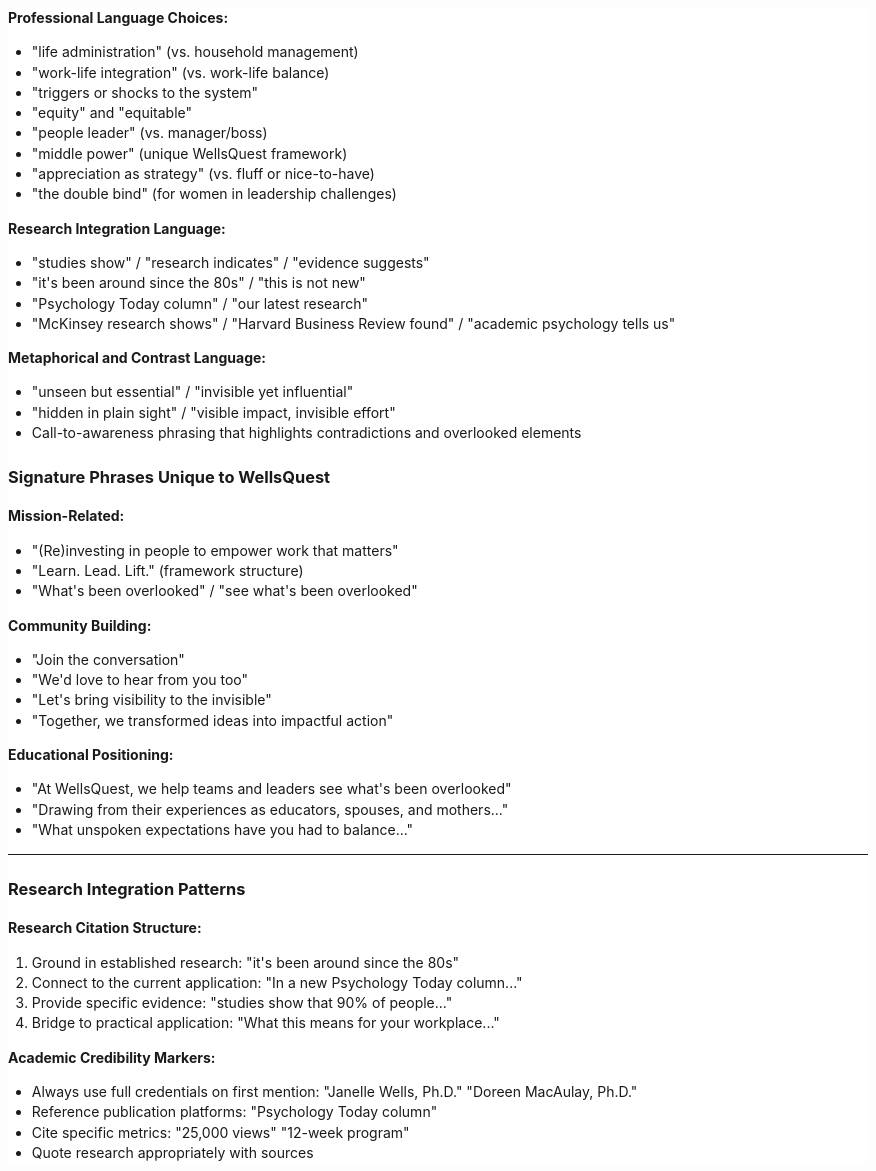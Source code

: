**Professional Language Choices:**
* "life administration" (vs. household management)
* "work-life integration" (vs. work-life balance)
* "triggers or shocks to the system"
* "equity" and "equitable"
* "people leader" (vs. manager/boss)
* "middle power" (unique WellsQuest framework)
* "appreciation as strategy" (vs. fluff or nice-to-have)
* "the double bind" (for women in leadership challenges)

**Research Integration Language:**
* "studies show" / "research indicates" / "evidence suggests"
* "it's been around since the 80s" / "this is not new"
* "Psychology Today column" / "our latest research"
* "McKinsey research shows" / "Harvard Business Review found" / "academic psychology tells us"

**Metaphorical and Contrast Language:**
* "unseen but essential" / "invisible yet influential"
* "hidden in plain sight" / "visible impact, invisible effort"
* Call-to-awareness phrasing that highlights contradictions and overlooked elements

### Signature Phrases Unique to WellsQuest

**Mission-Related:**
* "(Re)investing in people to empower work that matters"
* "Learn. Lead. Lift." (framework structure)
* "What's been overlooked" / "see what's been overlooked"

**Community Building:**
* "Join the conversation"
* "We'd love to hear from you too"
* "Let's bring visibility to the invisible"
* "Together, we transformed ideas into impactful action"

**Educational Positioning:**
* "At WellsQuest, we help teams and leaders see what's been overlooked"
* "Drawing from their experiences as educators, spouses, and mothers..."
* "What unspoken expectations have you had to balance..."

---

### Research Integration Patterns

**Research Citation Structure:**
1.  Ground in established research: "it's been around since the 80s"
2.  Connect to the current application: "In a new Psychology Today column..."
3.  Provide specific evidence: "studies show that 90% of people..."
4.  Bridge to practical application: "What this means for your workplace..."

**Academic Credibility Markers:**
* Always use full credentials on first mention: "Janelle Wells, Ph.D." "Doreen MacAulay, Ph.D."
* Reference publication platforms: "Psychology Today column"
* Cite specific metrics: "25,000 views" "12-week program"
* Quote research appropriately with sources
